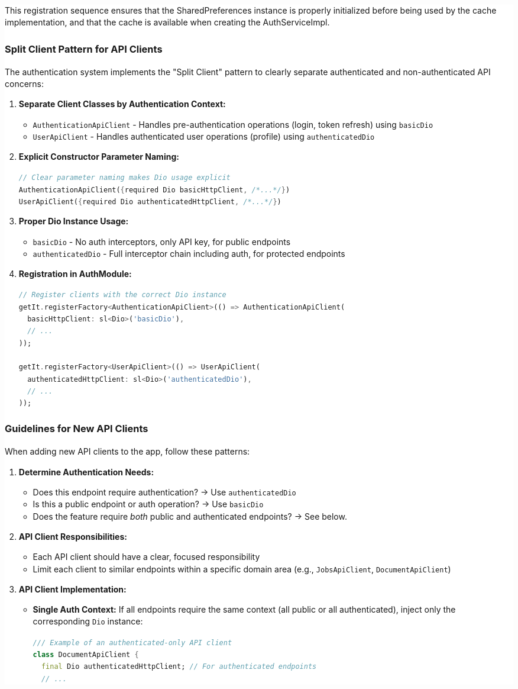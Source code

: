 This registration sequence ensures that the SharedPreferences instance is properly initialized before being used by the cache implementation, and that the cache is available when creating the AuthServiceImpl.

### Split Client Pattern for API Clients

The authentication system implements the "Split Client" pattern to clearly separate authenticated and non-authenticated API concerns:

1. **Separate Client Classes by Authentication Context:**
   - `AuthenticationApiClient` - Handles pre-authentication operations (login, token refresh) using `basicDio`
   - `UserApiClient` - Handles authenticated user operations (profile) using `authenticatedDio`

2. **Explicit Constructor Parameter Naming:**
   ```dart
   // Clear parameter naming makes Dio usage explicit
   AuthenticationApiClient({required Dio basicHttpClient, /*...*/})
   UserApiClient({required Dio authenticatedHttpClient, /*...*/})
   ```

3. **Proper Dio Instance Usage:**
   - `basicDio` - No auth interceptors, only API key, for public endpoints
   - `authenticatedDio` - Full interceptor chain including auth, for protected endpoints

4. **Registration in AuthModule:**
   ```dart
   // Register clients with the correct Dio instance
   getIt.registerFactory<AuthenticationApiClient>(() => AuthenticationApiClient(
     basicHttpClient: sl<Dio>('basicDio'),
     // ...
   ));
   
   getIt.registerFactory<UserApiClient>(() => UserApiClient(
     authenticatedHttpClient: sl<Dio>('authenticatedDio'),
     // ...
   ));
   ```

### Guidelines for New API Clients

When adding new API clients to the app, follow these patterns:

1. **Determine Authentication Needs:**
   - Does this endpoint require authentication? → Use `authenticatedDio`
   - Is this a public endpoint or auth operation? → Use `basicDio`
   - Does the feature require *both* public and authenticated endpoints? → See below.

2. **API Client Responsibilities:**
   - Each API client should have a clear, focused responsibility
   - Limit each client to similar endpoints within a specific domain area (e.g., `JobsApiClient`, `DocumentApiClient`)

3. **API Client Implementation:**
   - **Single Auth Context:** If all endpoints require the same context (all public or all authenticated), inject only the corresponding `Dio` instance:
     ```dart
     /// Example of an authenticated-only API client
     class DocumentApiClient {
       final Dio authenticatedHttpClient; // For authenticated endpoints
       // ...
     